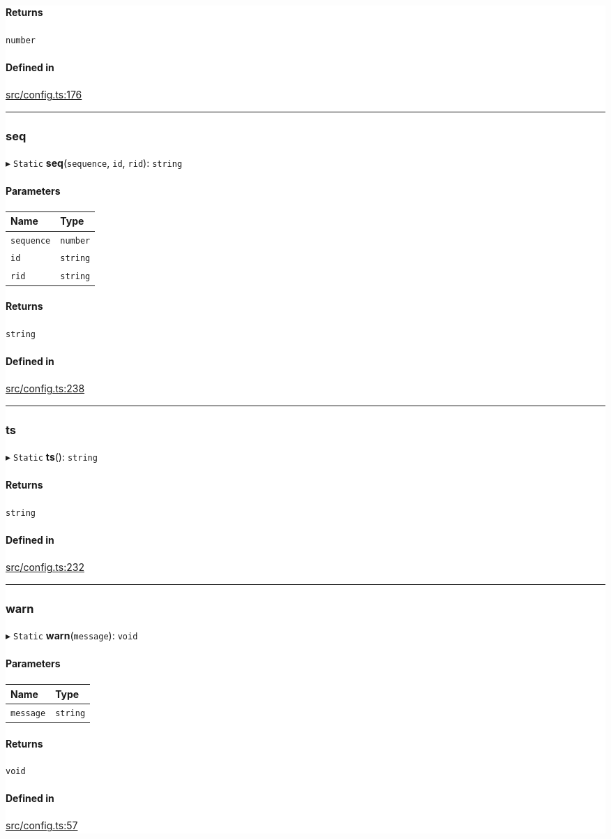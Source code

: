 #### Returns

`number`

#### Defined in

[src/config.ts:176](https://github.com/openiap/nodeapi/blob/a6b5438/src/config.ts#L176)

___

### seq

▸ `Static` **seq**(`sequence`, `id`, `rid`): `string`

#### Parameters

| Name | Type |
| :------ | :------ |
| `sequence` | `number` |
| `id` | `string` |
| `rid` | `string` |

#### Returns

`string`

#### Defined in

[src/config.ts:238](https://github.com/openiap/nodeapi/blob/a6b5438/src/config.ts#L238)

___

### ts

▸ `Static` **ts**(): `string`

#### Returns

`string`

#### Defined in

[src/config.ts:232](https://github.com/openiap/nodeapi/blob/a6b5438/src/config.ts#L232)

___

### warn

▸ `Static` **warn**(`message`): `void`

#### Parameters

| Name | Type |
| :------ | :------ |
| `message` | `string` |

#### Returns

`void`

#### Defined in

[src/config.ts:57](https://github.com/openiap/nodeapi/blob/a6b5438/src/config.ts#L57)

